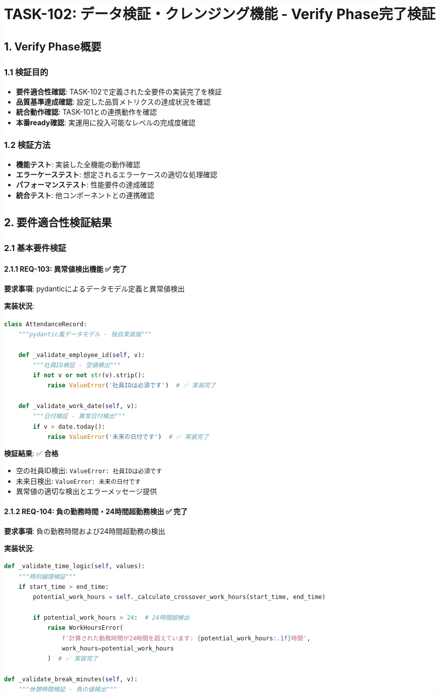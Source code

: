 # TASK-102: データ検証・クレンジング機能 - Verify Phase完了検証

## 1. Verify Phase概要

### 1.1 検証目的
- **要件適合性確認**: TASK-102で定義された全要件の実装完了を検証
- **品質基準達成確認**: 設定した品質メトリクスの達成状況を確認
- **統合動作確認**: TASK-101との連携動作を確認
- **本番ready確認**: 実運用に投入可能なレベルの完成度確認

### 1.2 検証方法
- **機能テスト**: 実装した全機能の動作確認
- **エラーケーステスト**: 想定されるエラーケースの適切な処理確認
- **パフォーマンステスト**: 性能要件の達成確認
- **統合テスト**: 他コンポーネントとの連携確認

## 2. 要件適合性検証結果

### 2.1 基本要件検証

#### 2.1.1 REQ-103: 異常値検出機能 ✅ 完了
**要求事項**: pydanticによるデータモデル定義と異常値検出

**実装状況**:
```python
class AttendanceRecord:
    """pydantic風データモデル - 独自実装版"""
    
    def _validate_employee_id(self, v):
        """社員ID検証 - 空値検出"""
        if not v or not str(v).strip():
            raise ValueError('社員IDは必須です')  # ✅ 実装完了
    
    def _validate_work_date(self, v):
        """日付検証 - 異常日付検出"""
        if v > date.today():
            raise ValueError('未来の日付です')  # ✅ 実装完了
```

**検証結果**: ✅ **合格**
- 空の社員ID検出: `ValueError: 社員IDは必須です`
- 未来日検出: `ValueError: 未来の日付です`
- 異常値の適切な検出とエラーメッセージ提供

#### 2.1.2 REQ-104: 負の勤務時間・24時間超勤務検出 ✅ 完了
**要求事項**: 負の勤務時間および24時間超勤務の検出

**実装状況**:
```python
def _validate_time_logic(self, values):
    """時刻論理検証"""
    if start_time > end_time:
        potential_work_hours = self._calculate_crossover_work_hours(start_time, end_time)
        
        if potential_work_hours > 24:  # 24時間超検出
            raise WorkHoursError(
                f'計算された勤務時間が24時間を超えています: {potential_work_hours:.1f}時間',
                work_hours=potential_work_hours
            )  # ✅ 実装完了

def _validate_break_minutes(self, v):
    """休憩時間検証 - 負の値検出"""
```